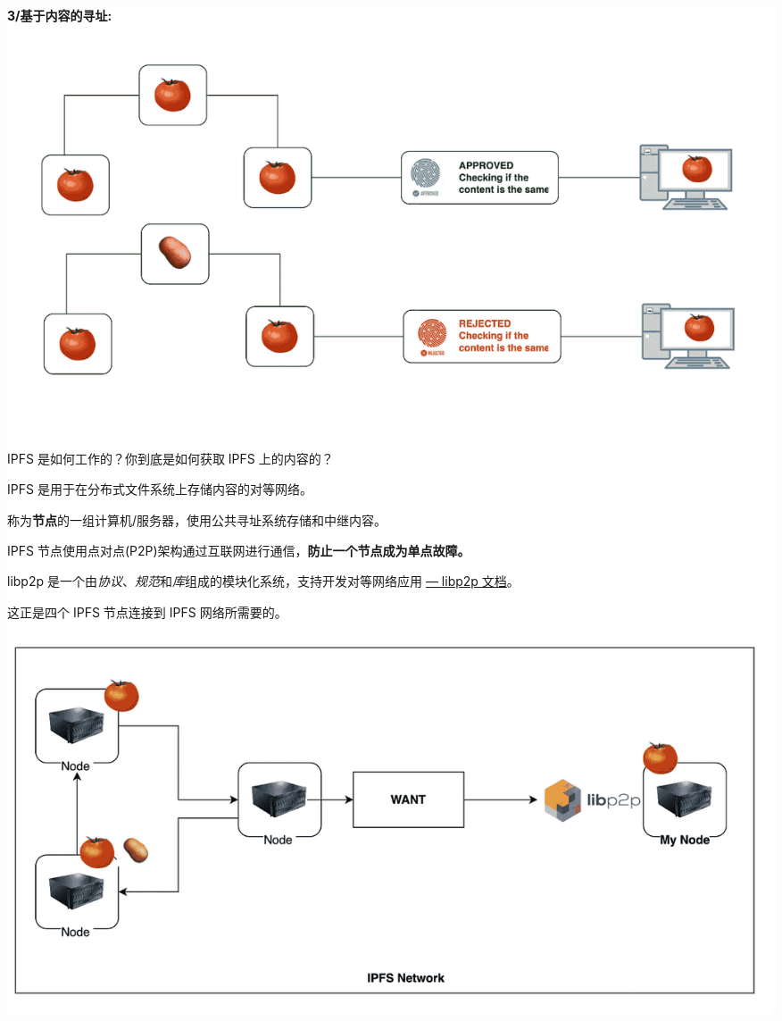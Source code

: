 **3/基于内容的寻址:**

![](img/46f03c45b7044997273d1699d42f63fd.png)

IPFS 是如何工作的？你到底是如何获取 IPFS 上的内容的？

IPFS 是用于在分布式文件系统上存储内容的对等网络。

称为**节点**的一组计算机/服务器，使用公共寻址系统存储和中继内容。

IPFS 节点使用点对点(P2P)架构通过互联网进行通信，**防止一个节点成为单点故障。**

libp2p 是一个由*协议*、*规范*和*库*组成的模块化系统，支持开发对等网络应用 [— libp2p 文档](https://docs.libp2p.io/introduction/what-is-libp2p/)。

这正是四个 IPFS 节点连接到 IPFS 网络所需要的。

![](img/e635107d258a19504f2377ab0cc0d456.png)
